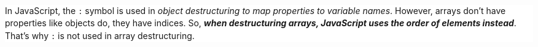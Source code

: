 In JavaScript, the `:` symbol is used in *object destructuring to map properties to variable names*. However, arrays don’t have properties like objects do, they have indices. So, _**when destructuring arrays, JavaScript uses the order of elements instead**_. That’s why `:` is not used in array destructuring.
